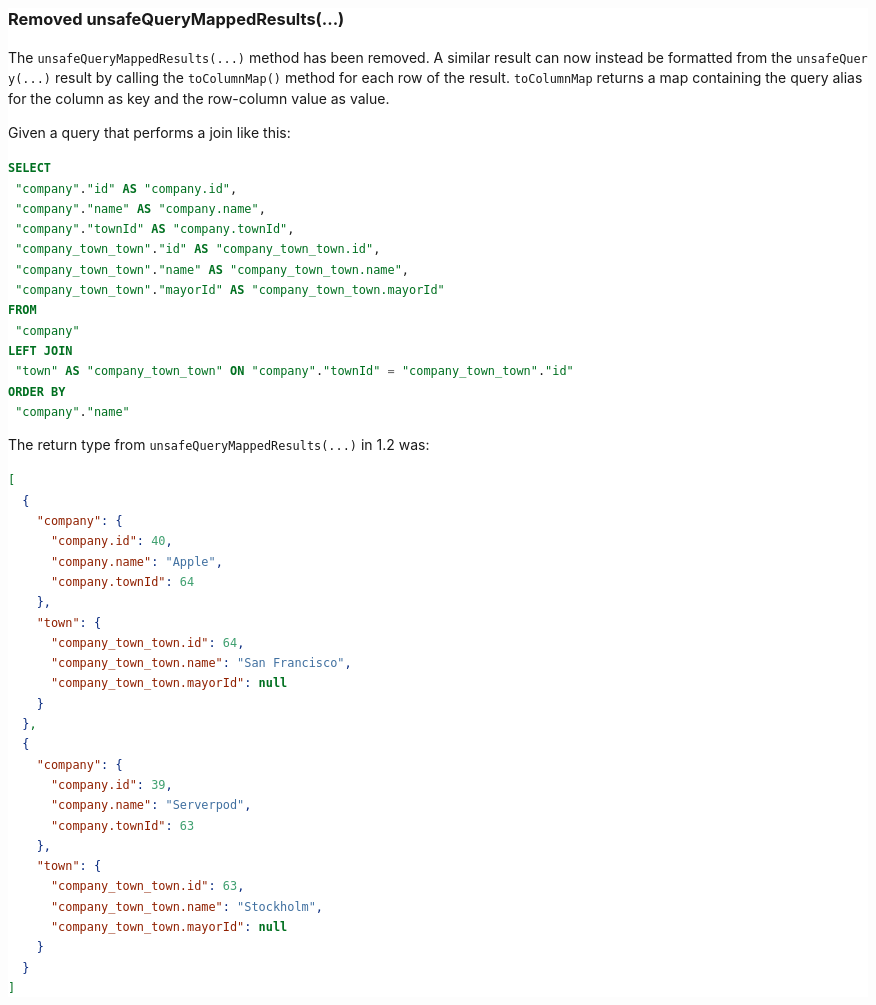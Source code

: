 ### Removed unsafeQueryMappedResults(...)

The `unsafeQueryMappedResults(...)` method has been removed. A similar result can now instead be formatted from the `unsafeQuery(...)` result by calling the `toColumnMap()` method for each row of the result. `toColumnMap` returns a map containing the query alias for the column as key and the row-column value as value.

Given a query that performs a join like this:

```sql
SELECT
 "company"."id" AS "company.id",
 "company"."name" AS "company.name",
 "company"."townId" AS "company.townId",
 "company_town_town"."id" AS "company_town_town.id",
 "company_town_town"."name" AS "company_town_town.name",
 "company_town_town"."mayorId" AS "company_town_town.mayorId"
FROM
 "company"
LEFT JOIN
 "town" AS "company_town_town" ON "company"."townId" = "company_town_town"."id"
ORDER BY
 "company"."name"
```

The return type from `unsafeQueryMappedResults(...)` in 1.2 was:

```json
[
  {
    "company": {
      "company.id": 40,
      "company.name": "Apple",
      "company.townId": 64
    },
    "town": {
      "company_town_town.id": 64,
      "company_town_town.name": "San Francisco",
      "company_town_town.mayorId": null
    }
  },
  {
    "company": {
      "company.id": 39,
      "company.name": "Serverpod",
      "company.townId": 63
    },
    "town": {
      "company_town_town.id": 63,
      "company_town_town.name": "Stockholm",
      "company_town_town.mayorId": null
    }
  }
]
```
